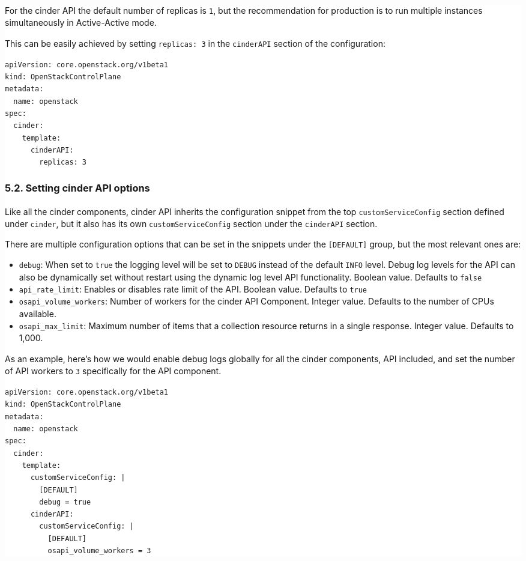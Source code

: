 For the cinder API the default number of replicas is `1`, but the recommendation
for production is to run multiple instances simultaneously in Active-Active
mode.

This can be easily achieved by setting `replicas: 3` in the `cinderAPI` section
of the configuration:

```
apiVersion: core.openstack.org/v1beta1
kind: OpenStackControlPlane
metadata:
  name: openstack
spec:
  cinder:
    template:
      cinderAPI:
        replicas: 3
```

### 5.2. Setting cinder API options

Like all the cinder components, cinder API inherits the configuration snippet
from the top `customServiceConfig` section defined under `cinder`, but it also
has its own `customServiceConfig` section under the `cinderAPI` section.

There are multiple configuration options that can be set in the snippets under
the `[DEFAULT]` group, but the most relevant ones are:

* `debug`: When set to `true` the logging level will be set to `DEBUG` instead
  of the default `INFO` level. Debug log levels for the API can also be
  dynamically set without restart using the dynamic log level API functionality.
  Boolean value.
  Defaults to `false`
* `api_rate_limit`: Enables or disables rate limit of the API.
  Boolean value.
  Defaults to `true`
* `osapi_volume_workers`: Number of workers for the cinder API Component.
  Integer value.
  Defaults to the number of CPUs available.
* `osapi_max_limit`: Maximum number of items that a collection resource returns
  in a single response.
  Integer value.
  Defaults to 1,000.

As an example, here’s how we would enable debug logs globally for all the cinder
components, API included, and set the number of API workers to `3` specifically
for the API component.

```
apiVersion: core.openstack.org/v1beta1
kind: OpenStackControlPlane
metadata:
  name: openstack
spec:
  cinder:
    template:
      customServiceConfig: |
        [DEFAULT]
        debug = true
      cinderAPI:
        customServiceConfig: |
          [DEFAULT]
          osapi_volume_workers = 3
```
